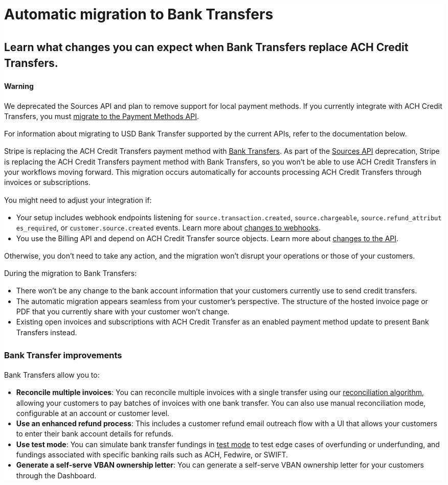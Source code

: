 # Automatic migration to Bank Transfers

## Learn what changes you can expect when Bank Transfers replace ACH Credit Transfers.

#### Warning

We deprecated the Sources API and plan to remove support for local payment
methods. If you currently integrate with ACH Credit Transfers, you must [migrate
to the Payment Methods
API](https://docs.stripe.com/payments/payment-methods/transitioning).

For information about migrating to USD Bank Transfer supported by the current
APIs, refer to the documentation below.

Stripe is replacing the ACH Credit Transfers payment method with [Bank
Transfers](https://docs.stripe.com/payments/bank-transfers). As part of the
[Sources API](https://docs.stripe.com/sources) deprecation, Stripe is replacing
the ACH Credit Transfers payment method with Bank Transfers, so you won’t be
able to use ACH Credit Transfers in your workflows moving forward. This
migration occurs automatically for accounts processing ACH Credit Transfers
through invoices or subscriptions.

You might need to adjust your integration if:

- Your setup includes webhook endpoints listening for
`source.transaction.created`, `source.chargeable`,
`source.refund_attributes_required`, or `customer.source.created` events. Learn
more about [changes to
webhooks](https://docs.stripe.com/payments/customer-balance/ach-ct-automigration#webhooks).
- You use the Billing API and depend on ACH Credit Transfer source objects.
Learn more about [changes to the
API](https://docs.stripe.com/payments/customer-balance/ach-ct-automigration#api-changes).

Otherwise, you don’t need to take any action, and the migration won’t disrupt
your operations or those of your customers.

During the migration to Bank Transfers:

- There won’t be any change to the bank account information that your customers
currently use to send credit transfers.
- The automatic migration appears seamless from your customer’s perspective. The
structure of the hosted invoice page or PDF that you currently share with your
customer won’t change.
- Existing open invoices and subscriptions with ACH Credit Transfer as an
enabled payment method update to present Bank Transfers instead.

### Bank Transfer improvements

Bank Transfers allow you to:

- **Reconcile multiple invoices**: You can reconcile multiple invoices with a
single transfer using our [reconciliation
algorithm](https://docs.stripe.com/payments/customer-balance/reconciliation),
allowing your customers to pay batches of invoices with one bank transfer. You
can also use manual reconciliation mode, configurable at an account or customer
level.
- **Use an enhanced refund process**: This includes a customer refund email
outreach flow with a UI that allows your customers to enter their bank account
details for refunds.
- **Use test mode**: You can simulate bank transfer fundings in [test
mode](https://docs.stripe.com/payments/bank-transfers/accept-a-payment#test-your-integration)
to test edge cases of overfunding or underfunding, and fundings associated with
specific banking rails such as ACH, Fedwire, or SWIFT.
- **Generate a self-serve VBAN ownership letter**: You can generate a self-serve
VBAN ownership letter for your customers through the Dashboard.